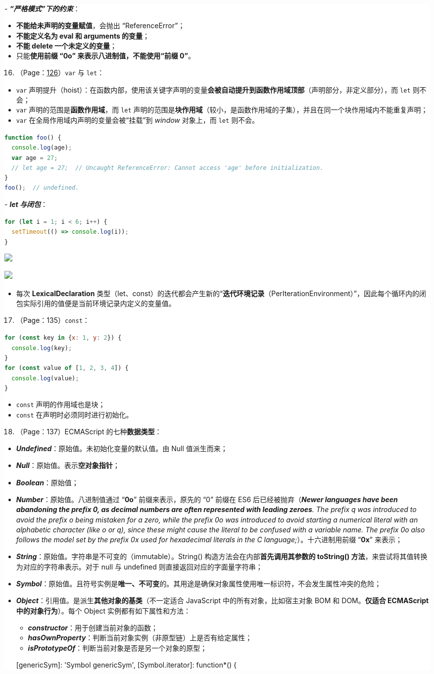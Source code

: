 \- ***“严格模式”下的约束***：

* **不能给未声明的变量赋值**，会抛出 “ReferenceError”；
* **不能定义名为 eval 和 arguments 的变量**；
* **不能 delete 一个未定义的变量**；
* 只能**使用前缀 “0o” 来表示八进制值，不能使用“前缀 0”**。

16. （Page：<a name="126" href="#126">126</a>）`var` 与 `let`：

* `var` 声明提升（hoist）：在函数内部，使用该关键字声明的变量**会被自动提升到函数作用域顶部**（声明部分，非定义部分），而 `let` 则不会；
* `var` 声明的范围是**函数作用域**，而 `let` 声明的范围是**块作用域**（较小，是函数作用域的子集），并且在同一个块作用域内不能重复声明；
* `var` 在全局作用域内声明的变量会被“挂载”到 *window* 对象上，而 `let` 则不会。

```javascript
function foo() {
  console.log(age);
  var age = 27;
  // let age = 27;  // Uncaught ReferenceError: Cannot access 'age' before initialization.
}
foo();  // undefined.
```

\- ***let 与闭包***：

```javascript
for (let i = 1; i < 6; i++) {
  setTimeout(() => console.log(i));
}
```

![](2.png)

![](3.png)

* 每次 **LexicalDeclaration** 类型（let、const）的迭代都会产生新的“**迭代环境记录**（PerIterationEnvironment）”，因此每个循环内的闭包实际引用的值便是当前环境记录内定义的变量值。

17. （Page：135）`const`：

```javascript
for (const key in {x: 1, y: 2}) {
  console.log(key);
}
for (const value of [1, 2, 3, 4]) {
  console.log(value);
}
```

* `const` 声明的作用域也是块；
* `const` 在声明时必须同时进行初始化。

18. （Page：137）ECMAScript 的七种**数据类型**：

* ***Undefined***：原始值。未初始化变量的默认值。由 Null 值派生而来；
* ***Null***：原始值。表示**空对象指针**；
* ***Boolean***：原始值；
* ***Number***：原始值。八进制值通过 “**0o**” 前缀来表示，原先的 “0” 前缀在 ES6 后已经被抛弃（***Newer languages have been abandoning the prefix 0, as decimal numbers are often represented with leading zeroes**. The prefix q was introduced to avoid the prefix o being mistaken for a zero, while the prefix 0o was introduced to avoid starting a numerical literal with an alphabetic character (like o or q), since these might cause the literal to be confused with a variable name. The prefix 0o also follows the model set by the prefix 0x used for hexadecimal literals in the C language;*）。十六进制用前缀 “**0x**” 来表示；
* ***String***：原始值。字符串是不可变的（immutable）。String() 构造方法会在内部**首先调用其参数的 toString() 方法**，来尝试将其值转换为对应的字符串表示。对于 null 与 undefined 则直接返回对应的字面量字符串；
* ***Symbol***：原始值。且符号实例是**唯一、不可变**的。其用途是确保对象属性使用唯一标识符，不会发生属性冲突的危险；
* ***Object***：引用值。是派生**其他对象的基类**（不一定适合 JavaScript 中的所有对象，比如宿主对象 BOM 和 DOM。**仅适合 ECMAScript 中的对象行为**）。每个 Object 实例都有如下属性和方法：
  * ***constructor***：用于创建当前对象的函数；
  * ***hasOwnProperty***：判断当前对象实例（非原型链）上是否有给定属性；
  * ***isPrototypeOf***：判断当前对象是否是另一个对象的原型；

  [genericSym]: 'Symbol genericSym',
  [Symbol.iterator]: function*() {
